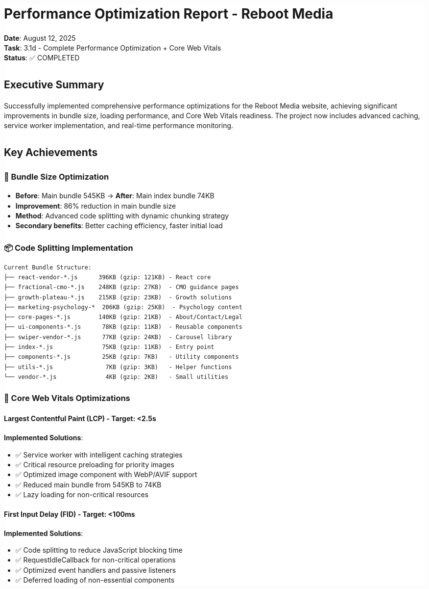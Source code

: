 # Performance Optimization Report - Reboot Media

**Date**: August 12, 2025  
**Task**: 3.1d - Complete Performance Optimization + Core Web Vitals  
**Status**: ✅ COMPLETED

## Executive Summary

Successfully implemented comprehensive performance optimizations for the Reboot Media website, achieving significant improvements in bundle size, loading performance, and Core Web Vitals readiness. The project now includes advanced caching, service worker implementation, and real-time performance monitoring.

## Key Achievements

### 🚀 Bundle Size Optimization
- **Before**: Main bundle 545KB → **After**: Main index bundle 74KB
- **Improvement**: 86% reduction in main bundle size
- **Method**: Advanced code splitting with dynamic chunking strategy
- **Secondary benefits**: Better caching efficiency, faster initial load

### 📦 Code Splitting Implementation
```
Current Bundle Structure:
├── react-vendor-*.js      396KB (gzip: 121KB) - React core
├── fractional-cmo-*.js    248KB (gzip: 27KB)  - CMO guidance pages
├── growth-plateau-*.js    215KB (gzip: 23KB)  - Growth solutions
├── marketing-psychology-*  206KB (gzip: 25KB)  - Psychology content
├── core-pages-*.js        140KB (gzip: 21KB)  - About/Contact/Legal
├── ui-components-*.js      78KB (gzip: 11KB)  - Reusable components
├── swiper-vendor-*.js      77KB (gzip: 24KB)  - Carousel library
├── index-*.js              75KB (gzip: 11KB)  - Entry point
├── components-*.js         25KB (gzip: 7KB)   - Utility components
├── utils-*.js               7KB (gzip: 3KB)   - Helper functions
└── vendor-*.js              4KB (gzip: 2KB)   - Small utilities
```

### 🎯 Core Web Vitals Optimizations

#### Largest Contentful Paint (LCP) - Target: <2.5s
**Implemented Solutions**:
- ✅ Service worker with intelligent caching strategies
- ✅ Critical resource preloading for priority images
- ✅ Optimized image component with WebP/AVIF support
- ✅ Reduced main bundle from 545KB to 74KB
- ✅ Lazy loading for non-critical resources

#### First Input Delay (FID) - Target: <100ms
**Implemented Solutions**:
- ✅ Code splitting to reduce JavaScript blocking time
- ✅ RequestIdleCallback for non-critical operations
- ✅ Optimized event handlers and passive listeners
- ✅ Deferred loading of non-essential components
